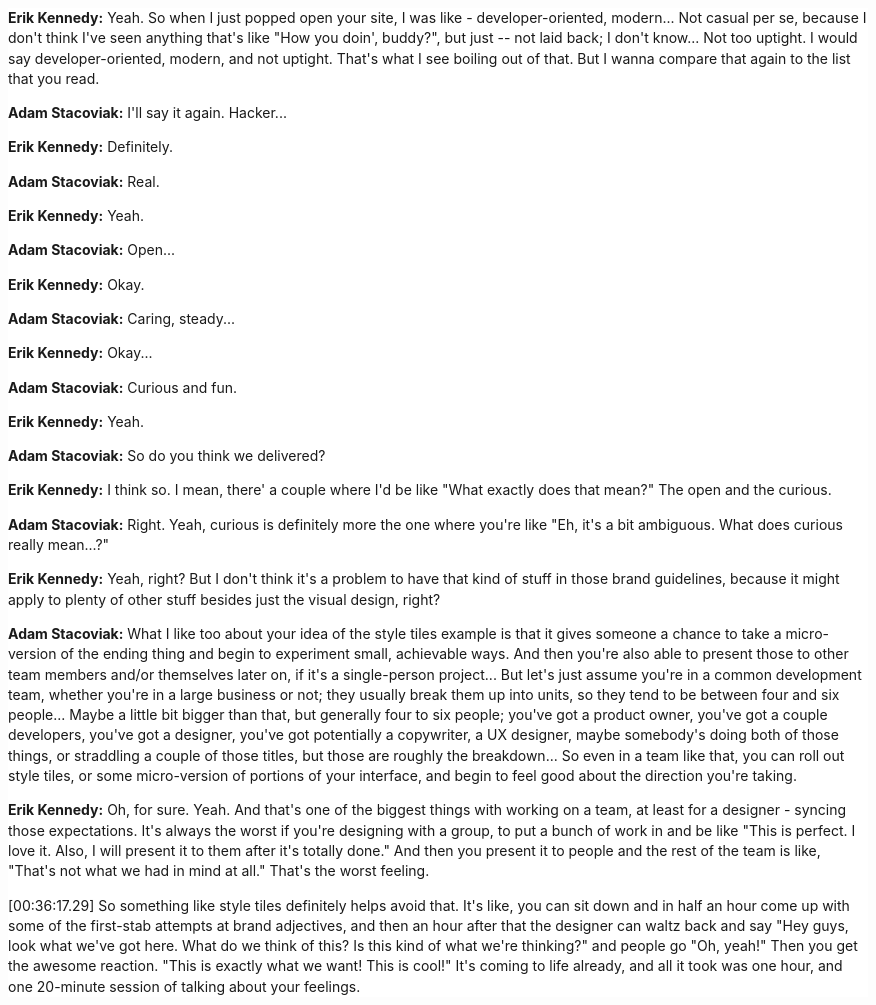 **Erik Kennedy:** Yeah. So when I just popped open your site, I was like - developer-oriented, modern... Not casual per se, because I don't think I've seen anything that's like "How you doin', buddy?", but just -- not laid back; I don't know... Not too uptight. I would say developer-oriented, modern, and not uptight. That's what I see boiling out of that. But I wanna compare that again to the list that you read.

**Adam Stacoviak:** I'll say it again. Hacker...

**Erik Kennedy:** Definitely.

**Adam Stacoviak:** Real.

**Erik Kennedy:** Yeah.

**Adam Stacoviak:** Open...

**Erik Kennedy:** Okay.

**Adam Stacoviak:** Caring, steady...

**Erik Kennedy:** Okay...

**Adam Stacoviak:** Curious and fun.

**Erik Kennedy:** Yeah.

**Adam Stacoviak:** So do you think we delivered?

**Erik Kennedy:** I think so. I mean, there' a couple where I'd be like "What exactly does that mean?" The open and the curious.

**Adam Stacoviak:** Right. Yeah, curious is definitely more the one where you're like "Eh, it's a bit ambiguous. What does curious really mean...?"

**Erik Kennedy:** Yeah, right? But I don't think it's a problem to have that kind of stuff in those brand guidelines, because it might apply to plenty of other stuff besides just the visual design, right?

**Adam Stacoviak:** What I like too about your idea of the style tiles example is that it gives someone a chance to take a micro-version of the ending thing and begin to experiment small, achievable ways. And then you're also able to present those to other team members and/or themselves later on, if it's a single-person project... But let's just assume you're in a common development team, whether you're in a large business or not; they usually break them up into units, so they tend to be between four and six people... Maybe a little bit bigger than that, but generally four to six people; you've got a product owner, you've got a couple developers, you've got a designer, you've got potentially a copywriter, a UX designer, maybe somebody's doing both of those things, or straddling a couple of those titles, but those are roughly the breakdown... So even in a team like that, you can roll out style tiles, or some micro-version of portions of your interface, and begin to feel good about the direction you're taking.

**Erik Kennedy:** Oh, for sure. Yeah. And that's one of the biggest things with working on a team, at least for a designer - syncing those expectations. It's always the worst if you're designing with a group, to put a bunch of work in and be like "This is perfect. I love it. Also, I will present it to them after it's totally done." And then you present it to people and the rest of the team is like, "That's not what we had in mind at all." That's the worst feeling.

\[00:36:17.29\] So something like style tiles definitely helps avoid that. It's like, you can sit down and in half an hour come up with some of the first-stab attempts at brand adjectives, and then an hour after that the designer can waltz back and say "Hey guys, look what we've got here. What do we think of this? Is this kind of what we're thinking?" and people go "Oh, yeah!" Then you get the awesome reaction. "This is exactly what we want! This is cool!" It's coming to life already, and all it took was one hour, and one 20-minute session of talking about your feelings.

